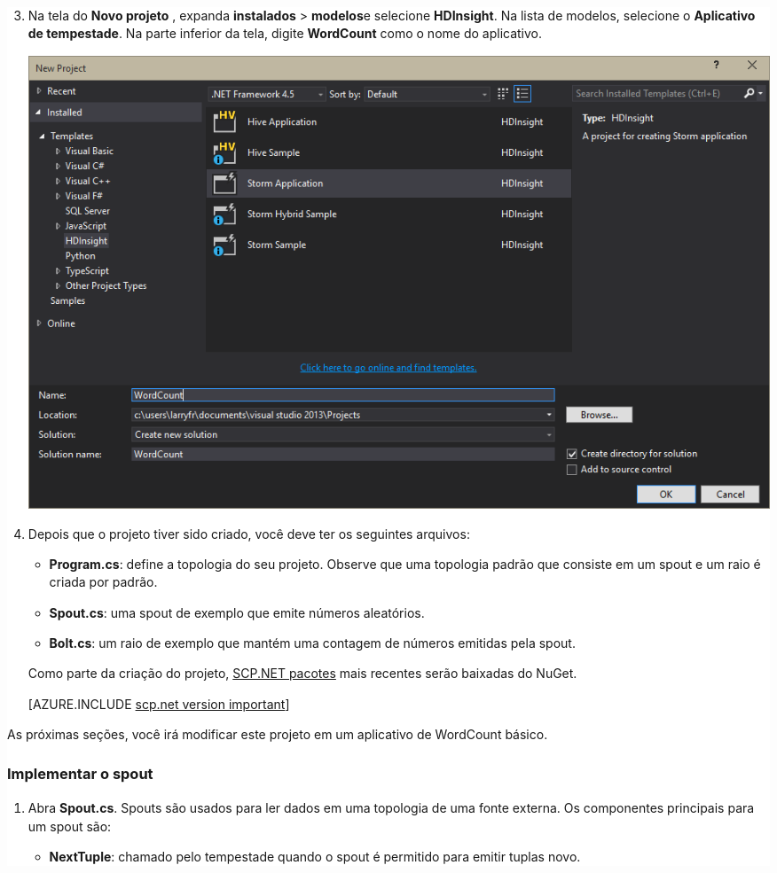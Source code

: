 3. Na tela do **Novo projeto** , expanda **instalados** > **modelos**e selecione **HDInsight**. Na lista de modelos, selecione o **Aplicativo de tempestade**. Na parte inferior da tela, digite **WordCount** como o nome do aplicativo.

    ![imagem](./media/hdinsight-storm-develop-csharp-visual-studio-topology/new-project.png)

4. Depois que o projeto tiver sido criado, você deve ter os seguintes arquivos:

    - **Program.cs**: define a topologia do seu projeto. Observe que uma topologia padrão que consiste em um spout e um raio é criada por padrão.

    - **Spout.cs**: uma spout de exemplo que emite números aleatórios.

    - **Bolt.cs**: um raio de exemplo que mantém uma contagem de números emitidas pela spout.

    Como parte da criação do projeto, [SCP.NET pacotes](https://www.nuget.org/packages/Microsoft.SCP.Net.SDK/) mais recentes serão baixadas do NuGet.

    [AZURE.INCLUDE [scp.net version important](../../includes/hdinsight-storm-scpdotnet-version.md)]

As próximas seções, você irá modificar este projeto em um aplicativo de WordCount básico.

### <a name="implement-the-spout"></a>Implementar o spout

1. Abra **Spout.cs**. Spouts são usados para ler dados em uma topologia de uma fonte externa. Os componentes principais para um spout são:

    - **NextTuple**: chamado pelo tempestade quando o spout é permitido para emitir tuplas novo.
